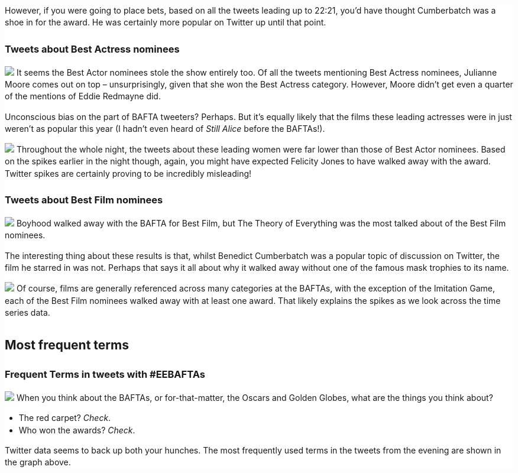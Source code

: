 However, if you were going to place bets, based on all the tweets leading up to 22:21, you&#8217;d have thought Cumberbatch was a shoe in for the award. He was certainly more popular on Twitter up until that point.

### Tweets about Best Actress nominees

<img src="/assets/images/posts/2015/02/15/text-mining-tweets-from-the-2015-baftas/baftas-BestActressVolume.png" class="img-responsive"/>
It seems the Best Actor nominees stole the show entirely too. Of all the tweets mentioning Best Actress nominees, Julianne Moore comes out on top &#8211; unsurprisingly, given that she won the Best Actress category. However, Moore didn&#8217;t get even a quarter of the mentions of Eddie Redmayne did.

Unconscious bias on the part of BAFTA tweeters? Perhaps. But it&#8217;s equally likely that the films these leading actresses were in just weren&#8217;t as popular this year (I hadn&#8217;t even heard of *Still Alice* before the BAFTAs!).

<img src="/assets/images/posts/2015/02/15/text-mining-tweets-from-the-2015-baftas/baftas-BestActress.png" class="img-responsive" />
Throughout the whole night, the tweets about these leading women were far lower than those of Best Actor nominees. Based on the spikes earlier in the night though, again, you might have expected Felicity Jones to have walked away with the award. Twitter spikes are certainly proving to be incredibly misleading!

### Tweets about Best Film nominees

<img src="/assets/images/posts/2015/02/15/text-mining-tweets-from-the-2015-baftas/baftas-BestFilmVolume.png" class="img-responsive" />
Boyhood walked away with the BAFTA for Best Film, but The Theory of Everything was the most talked about of the Best Film nominees.

The interesting thing about these results is that, whilst Benedict Cumberbatch was a popular topic of discussion on Twitter, the film he starred in was not. Perhaps that says it all about why it walked away without one of the famous mask trophies to its name.

<img src="/assets/images/posts/2015/02/15/text-mining-tweets-from-the-2015-baftas/baftas-BestFilm.png" class="img-responsive" />
Of course, films are generally referenced across many categories at the BAFTAs, with the exception of the Imitation Game, each of the Best Film nominees walked away with at least one award. That likely explains the spikes as we look across the time series data.

## Most frequent terms

### Frequent Terms in tweets with #EEBAFTAs

<img src="/assets/images/posts/2015/02/15/text-mining-tweets-from-the-2015-baftas/baftas-MostFreqTerms.png" />
When you think about the BAFTAs, or for-that-matter, the Oscars and Golden Globes, what are the things you think about?

- The red carpet? *Check*.
- Who won the awards? *Check*.

Twitter data seems to back up both your hunches. The most frequently used terms in the tweets from the evening are shown in the graph above.
